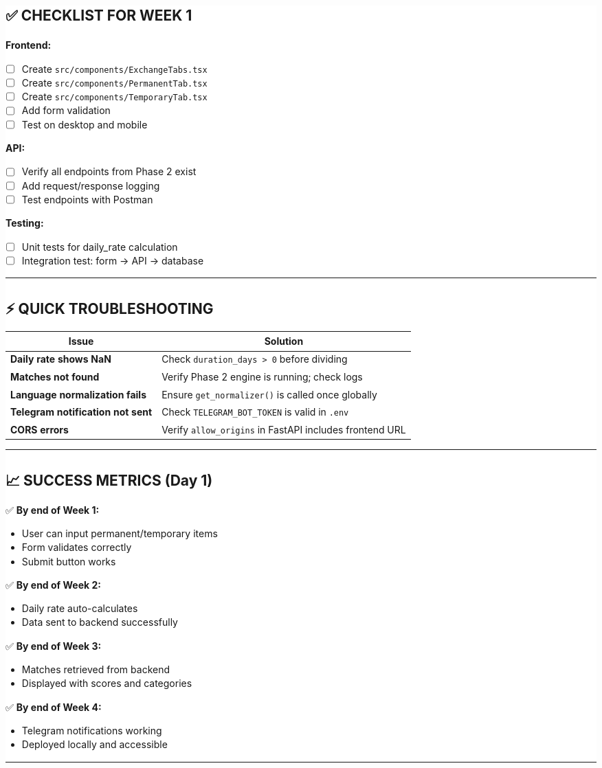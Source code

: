 
## ✅ CHECKLIST FOR WEEK 1

**Frontend:**
- [ ] Create `src/components/ExchangeTabs.tsx`
- [ ] Create `src/components/PermanentTab.tsx`
- [ ] Create `src/components/TemporaryTab.tsx`
- [ ] Add form validation
- [ ] Test on desktop and mobile

**API:**
- [ ] Verify all endpoints from Phase 2 exist
- [ ] Add request/response logging
- [ ] Test endpoints with Postman

**Testing:**
- [ ] Unit tests for daily_rate calculation
- [ ] Integration test: form → API → database

---

## ⚡ QUICK TROUBLESHOOTING

| Issue | Solution |
|-------|----------|
| **Daily rate shows NaN** | Check `duration_days > 0` before dividing |
| **Matches not found** | Verify Phase 2 engine is running; check logs |
| **Language normalization fails** | Ensure `get_normalizer()` is called once globally |
| **Telegram notification not sent** | Check `TELEGRAM_BOT_TOKEN` is valid in `.env` |
| **CORS errors** | Verify `allow_origins` in FastAPI includes frontend URL |

---

## 📈 SUCCESS METRICS (Day 1)

✅ **By end of Week 1:**
- User can input permanent/temporary items
- Form validates correctly
- Submit button works

✅ **By end of Week 2:**
- Daily rate auto-calculates
- Data sent to backend successfully

✅ **By end of Week 3:**
- Matches retrieved from backend
- Displayed with scores and categories

✅ **By end of Week 4:**
- Telegram notifications working
- Deployed locally and accessible

---